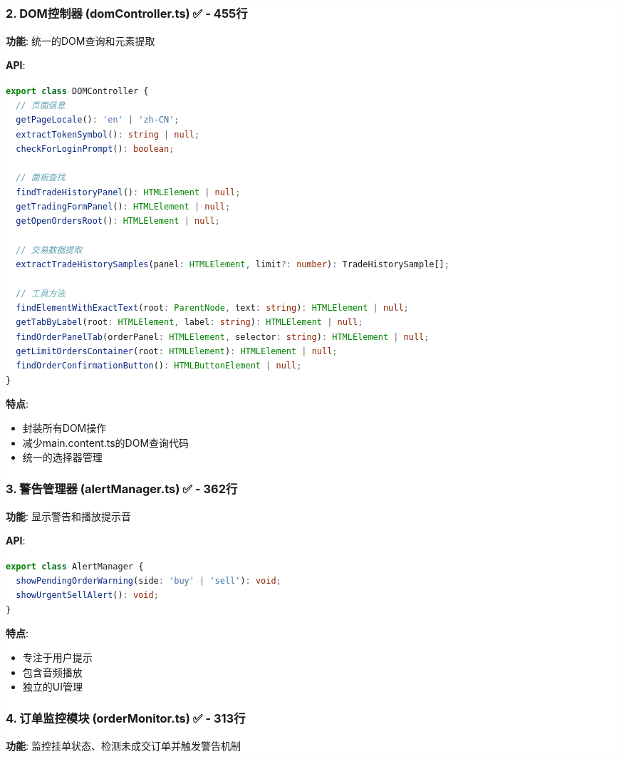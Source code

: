 ### 2. DOM控制器 (domController.ts) ✅ - 455行

**功能**: 统一的DOM查询和元素提取

**API**:
```typescript
export class DOMController {
  // 页面信息
  getPageLocale(): 'en' | 'zh-CN';
  extractTokenSymbol(): string | null;
  checkForLoginPrompt(): boolean;

  // 面板查找
  findTradeHistoryPanel(): HTMLElement | null;
  getTradingFormPanel(): HTMLElement | null;
  getOpenOrdersRoot(): HTMLElement | null;

  // 交易数据提取
  extractTradeHistorySamples(panel: HTMLElement, limit?: number): TradeHistorySample[];

  // 工具方法
  findElementWithExactText(root: ParentNode, text: string): HTMLElement | null;
  getTabByLabel(root: HTMLElement, label: string): HTMLElement | null;
  findOrderPanelTab(orderPanel: HTMLElement, selector: string): HTMLElement | null;
  getLimitOrdersContainer(root: HTMLElement): HTMLElement | null;
  findOrderConfirmationButton(): HTMLButtonElement | null;
}
```

**特点**:
- 封装所有DOM操作
- 减少main.content.ts的DOM查询代码
- 统一的选择器管理

### 3. 警告管理器 (alertManager.ts) ✅ - 362行

**功能**: 显示警告和播放提示音

**API**:
```typescript
export class AlertManager {
  showPendingOrderWarning(side: 'buy' | 'sell'): void;
  showUrgentSellAlert(): void;
}
```

**特点**:
- 专注于用户提示
- 包含音频播放
- 独立的UI管理

### 4. 订单监控模块 (orderMonitor.ts) ✅ - 313行

**功能**: 监控挂单状态、检测未成交订单并触发警告机制
